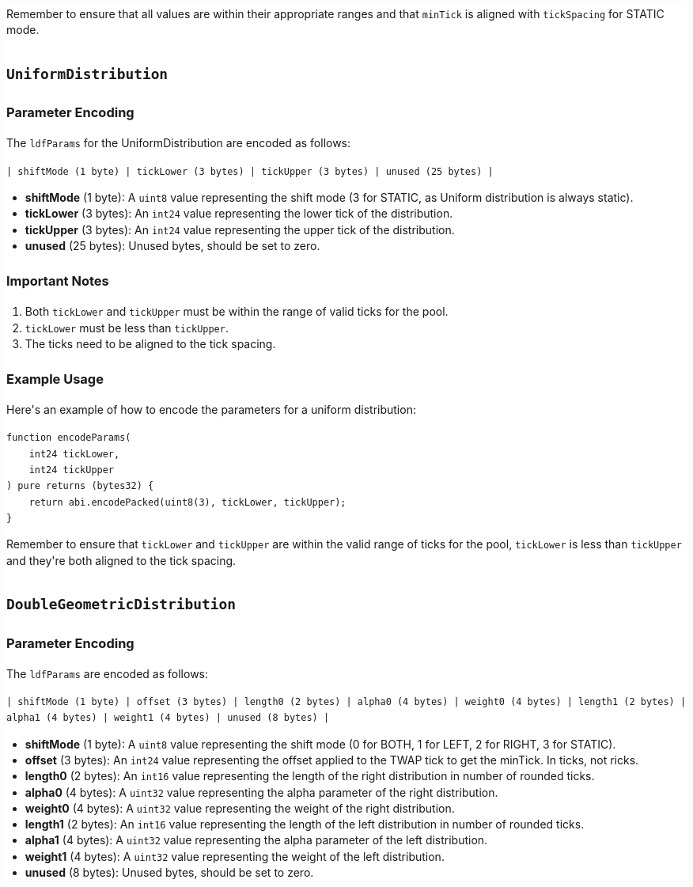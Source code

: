 Remember to ensure that all values are within their appropriate ranges and that `minTick` is aligned with `tickSpacing` for STATIC mode.

## `UniformDistribution`

### Parameter Encoding

The `ldfParams` for the UniformDistribution are encoded as follows:

```
| shiftMode (1 byte) | tickLower (3 bytes) | tickUpper (3 bytes) | unused (25 bytes) |
```

- **shiftMode** (1 byte): A `uint8` value representing the shift mode (3 for STATIC, as Uniform distribution is always static).
- **tickLower** (3 bytes): An `int24` value representing the lower tick of the distribution.
- **tickUpper** (3 bytes): An `int24` value representing the upper tick of the distribution.
- **unused** (25 bytes): Unused bytes, should be set to zero.

### Important Notes

1. Both `tickLower` and `tickUpper` must be within the range of valid ticks for the pool.
2. `tickLower` must be less than `tickUpper`.
3. The ticks need to be aligned to the tick spacing.

### Example Usage

Here's an example of how to encode the parameters for a uniform distribution:

```solidity
function encodeParams(
    int24 tickLower,
    int24 tickUpper
) pure returns (bytes32) {
    return abi.encodePacked(uint8(3), tickLower, tickUpper);
}
```

Remember to ensure that `tickLower` and `tickUpper` are within the valid range of ticks for the pool, `tickLower` is less than `tickUpper` and they're both aligned to the tick spacing.

## `DoubleGeometricDistribution`

### Parameter Encoding

The `ldfParams` are encoded as follows:

```
| shiftMode (1 byte) | offset (3 bytes) | length0 (2 bytes) | alpha0 (4 bytes) | weight0 (4 bytes) | length1 (2 bytes) | alpha1 (4 bytes) | weight1 (4 bytes) | unused (8 bytes) |
```

- **shiftMode** (1 byte): A `uint8` value representing the shift mode (0 for BOTH, 1 for LEFT, 2 for RIGHT, 3 for STATIC).
- **offset** (3 bytes): An `int24` value representing the offset applied to the TWAP tick to get the minTick. In ticks, not ricks.
- **length0** (2 bytes): An `int16` value representing the length of the right distribution in number of rounded ticks.
- **alpha0** (4 bytes): A `uint32` value representing the alpha parameter of the right distribution.
- **weight0** (4 bytes): A `uint32` value representing the weight of the right distribution.
- **length1** (2 bytes): An `int16` value representing the length of the left distribution in number of rounded ticks.
- **alpha1** (4 bytes): A `uint32` value representing the alpha parameter of the left distribution.
- **weight1** (4 bytes): A `uint32` value representing the weight of the left distribution.
- **unused** (8 bytes): Unused bytes, should be set to zero.
